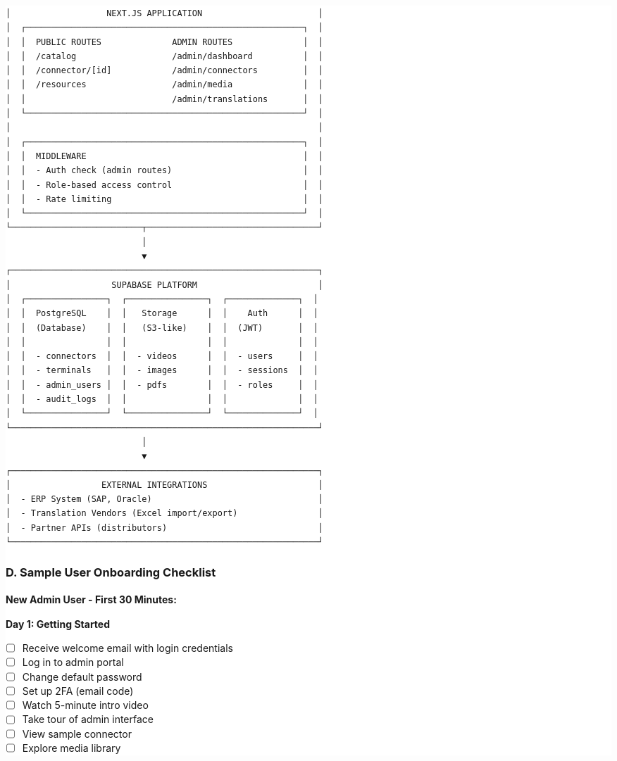 ```
│                   NEXT.JS APPLICATION                       │
│  ┌───────────────────────────────────────────────────────┐  │
│  │  PUBLIC ROUTES              ADMIN ROUTES              │  │
│  │  /catalog                   /admin/dashboard          │  │
│  │  /connector/[id]            /admin/connectors         │  │
│  │  /resources                 /admin/media              │  │
│  │                             /admin/translations       │  │
│  └───────────────────────────────────────────────────────┘  │
│                                                             │
│  ┌───────────────────────────────────────────────────────┐  │
│  │  MIDDLEWARE                                           │  │
│  │  - Auth check (admin routes)                          │  │
│  │  - Role-based access control                          │  │
│  │  - Rate limiting                                      │  │
│  └───────────────────────────────────────────────────────┘  │
└──────────────────────────┬──────────────────────────────────┘
                           │
                           ▼
┌─────────────────────────────────────────────────────────────┐
│                    SUPABASE PLATFORM                        │
│  ┌────────────────┐  ┌────────────────┐  ┌──────────────┐  │
│  │  PostgreSQL    │  │   Storage      │  │    Auth      │  │
│  │  (Database)    │  │   (S3-like)    │  │  (JWT)       │  │
│  │                │  │                │  │              │  │
│  │  - connectors  │  │  - videos      │  │  - users     │  │
│  │  - terminals   │  │  - images      │  │  - sessions  │  │
│  │  - admin_users │  │  - pdfs        │  │  - roles     │  │
│  │  - audit_logs  │  │                │  │              │  │
│  └────────────────┘  └────────────────┘  └──────────────┘  │
└─────────────────────────────────────────────────────────────┘
                           │
                           ▼
┌─────────────────────────────────────────────────────────────┐
│                  EXTERNAL INTEGRATIONS                      │
│  - ERP System (SAP, Oracle)                                 │
│  - Translation Vendors (Excel import/export)                │
│  - Partner APIs (distributors)                              │
└─────────────────────────────────────────────────────────────┘
```

### D. Sample User Onboarding Checklist

**New Admin User - First 30 Minutes:**

**Day 1: Getting Started**
- [ ] Receive welcome email with login credentials
- [ ] Log in to admin portal
- [ ] Change default password
- [ ] Set up 2FA (email code)
- [ ] Watch 5-minute intro video
- [ ] Take tour of admin interface
- [ ] View sample connector
- [ ] Explore media library
